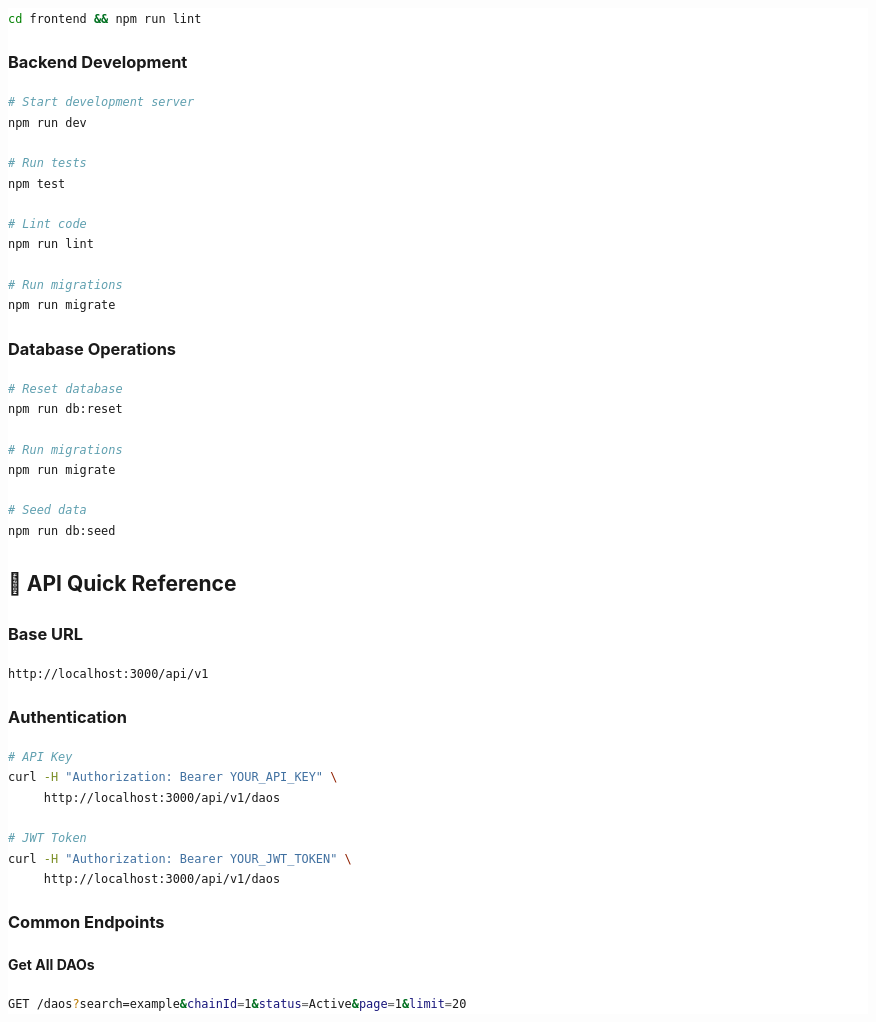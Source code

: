```bash
cd frontend && npm run lint
```

### Backend Development
```bash
# Start development server
npm run dev

# Run tests
npm test

# Lint code
npm run lint

# Run migrations
npm run migrate
```

### Database Operations
```bash
# Reset database
npm run db:reset

# Run migrations
npm run migrate

# Seed data
npm run db:seed
```

## 📡 API Quick Reference

### Base URL
```
http://localhost:3000/api/v1
```

### Authentication
```bash
# API Key
curl -H "Authorization: Bearer YOUR_API_KEY" \
     http://localhost:3000/api/v1/daos

# JWT Token
curl -H "Authorization: Bearer YOUR_JWT_TOKEN" \
     http://localhost:3000/api/v1/daos
```

### Common Endpoints

#### Get All DAOs
```bash
GET /daos?search=example&chainId=1&status=Active&page=1&limit=20
```
